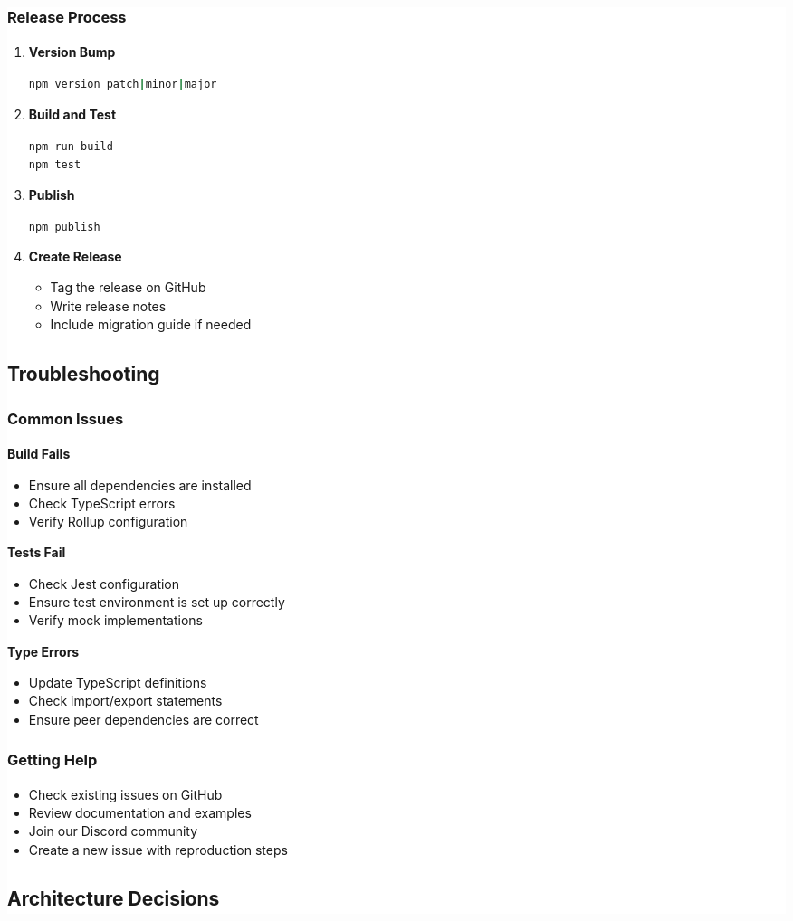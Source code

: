 ### Release Process

1. **Version Bump**

   ```bash
   npm version patch|minor|major
   ```

2. **Build and Test**

   ```bash
   npm run build
   npm test
   ```

3. **Publish**

   ```bash
   npm publish
   ```

4. **Create Release**
   - Tag the release on GitHub
   - Write release notes
   - Include migration guide if needed

## Troubleshooting

### Common Issues

**Build Fails**

- Ensure all dependencies are installed
- Check TypeScript errors
- Verify Rollup configuration

**Tests Fail**

- Check Jest configuration
- Ensure test environment is set up correctly
- Verify mock implementations

**Type Errors**

- Update TypeScript definitions
- Check import/export statements
- Ensure peer dependencies are correct

### Getting Help

- Check existing issues on GitHub
- Review documentation and examples
- Join our Discord community
- Create a new issue with reproduction steps

## Architecture Decisions
